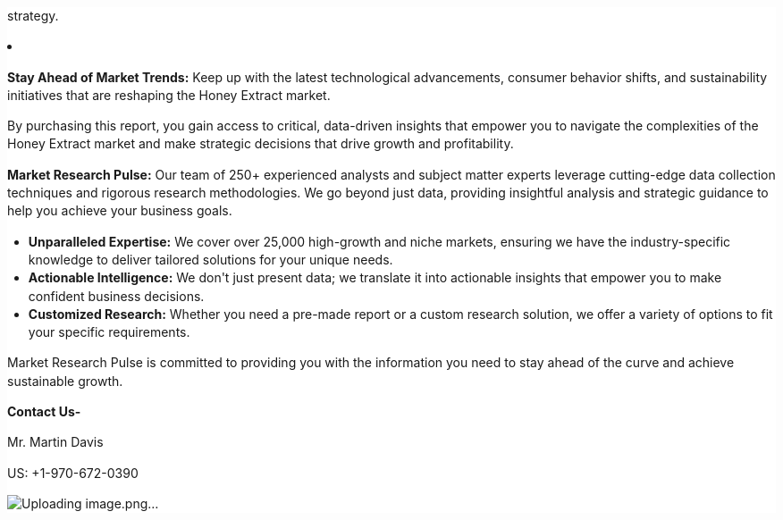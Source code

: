 strategy.</p></li><li><p><strong>Stay Ahead of Market Trends:</strong> Keep up with the latest technological advancements, consumer behavior shifts, and sustainability initiatives that are reshaping the Honey Extract market.</p></li></ol><p>By purchasing this report, you gain access to critical, data-driven insights that empower you to navigate the complexities of the Honey Extract market and make strategic decisions that drive growth and profitability.</p><p><strong>Market Research Pulse:</strong>&nbsp;Our team of 250+ experienced analysts and subject matter experts leverage cutting-edge data collection techniques and rigorous research methodologies. We go beyond just data, providing insightful analysis and strategic guidance to help you achieve your business goals.</p><ul><li><strong>Unparalleled Expertise:</strong>&nbsp;We cover over 25,000 high-growth and niche markets, ensuring we have the industry-specific knowledge to deliver tailored solutions for your unique needs.</li><li><strong>Actionable Intelligence:</strong>&nbsp;We don't just present data; we translate it into actionable insights that empower you to make confident business decisions.</li><li><strong>Customized Research:</strong>&nbsp;Whether you need a pre-made report or a custom research solution, we offer a variety of options to fit your specific requirements.</li></ul><p>Market Research Pulse is committed to providing you with the information you need to stay ahead of the curve and achieve sustainable growth.</p><p><strong>Contact Us-</strong></p><p>Mr. Martin Davis</p><p>US: +1-970-672-0390</p>
![Uploading image.png…]()
